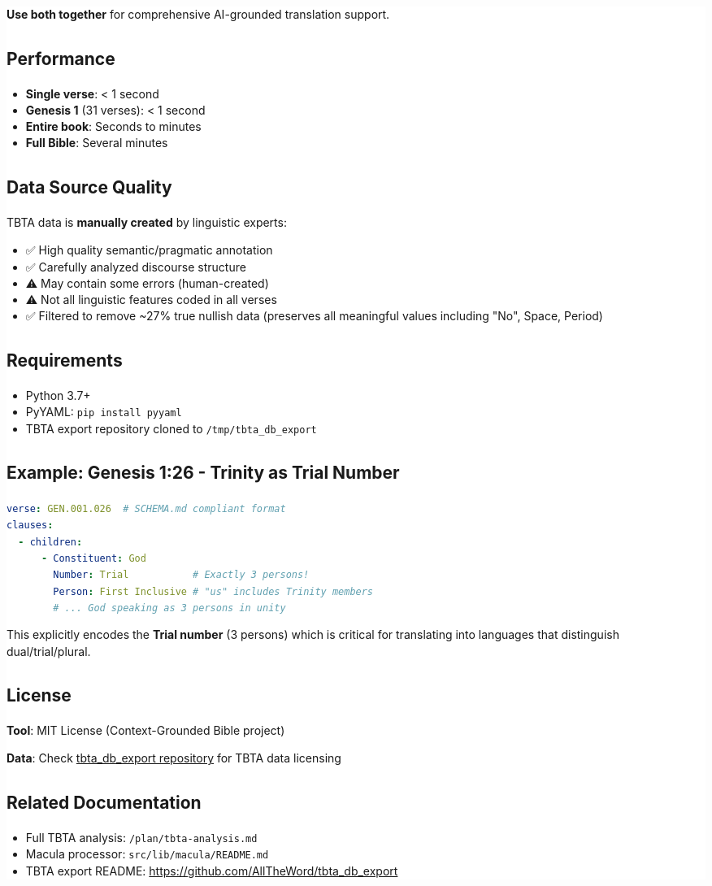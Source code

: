 **Use both together** for comprehensive AI-grounded translation support.

## Performance

- **Single verse**: < 1 second
- **Genesis 1** (31 verses): < 1 second
- **Entire book**: Seconds to minutes
- **Full Bible**: Several minutes

## Data Source Quality

TBTA data is **manually created** by linguistic experts:
- ✅ High quality semantic/pragmatic annotation
- ✅ Carefully analyzed discourse structure
- ⚠️ May contain some errors (human-created)
- ⚠️ Not all linguistic features coded in all verses
- ✅ Filtered to remove ~27% true nullish data (preserves all meaningful values including "No", Space, Period)

## Requirements

- Python 3.7+
- PyYAML: `pip install pyyaml`
- TBTA export repository cloned to `/tmp/tbta_db_export`

## Example: Genesis 1:26 - Trinity as Trial Number

```yaml
verse: GEN.001.026  # SCHEMA.md compliant format
clauses:
  - children:
      - Constituent: God
        Number: Trial           # Exactly 3 persons!
        Person: First Inclusive # "us" includes Trinity members
        # ... God speaking as 3 persons in unity
```

This explicitly encodes the **Trial number** (3 persons) which is critical for translating into languages that distinguish dual/trial/plural.

## License

**Tool**: MIT License (Context-Grounded Bible project)

**Data**: Check [tbta_db_export repository](https://github.com/AllTheWord/tbta_db_export) for TBTA data licensing

## Related Documentation

- Full TBTA analysis: `/plan/tbta-analysis.md`
- Macula processor: `src/lib/macula/README.md`
- TBTA export README: https://github.com/AllTheWord/tbta_db_export
